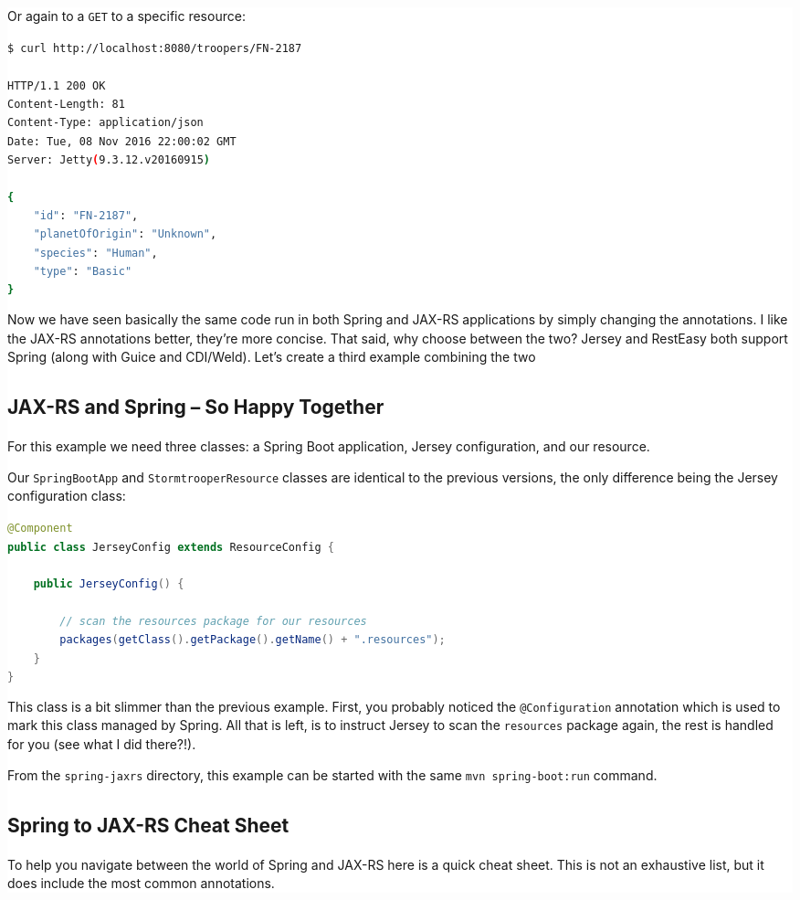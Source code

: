 
Or again to a `GET` to a specific resource:

```bash
$ curl http://localhost:8080/troopers/FN-2187

HTTP/1.1 200 OK
Content-Length: 81
Content-Type: application/json
Date: Tue, 08 Nov 2016 22:00:02 GMT
Server: Jetty(9.3.12.v20160915)

{
    "id": "FN-2187",
    "planetOfOrigin": "Unknown",
    "species": "Human",
    "type": "Basic"
}
```

Now we have seen basically the same code run in both Spring and JAX-RS applications by simply changing the annotations. I like the JAX-RS annotations better, they’re more concise. That said, why choose between the two? Jersey and RestEasy both support Spring (along with Guice and CDI/Weld). Let’s create a third example combining the two

## JAX-RS and Spring – So Happy Together

For this example we need three classes: a Spring Boot application, Jersey configuration, and our resource.

Our `SpringBootApp` and `StormtrooperResource` classes are identical to the previous versions, the only difference being the Jersey configuration class:

```java
@Component
public class JerseyConfig extends ResourceConfig {

    public JerseyConfig() {

        // scan the resources package for our resources
        packages(getClass().getPackage().getName() + ".resources");
    }
}
```

This class is a bit slimmer than the previous example. First, you probably noticed the `@Configuration` annotation which is used to mark this class managed by Spring. All that is left, is to instruct Jersey to scan the `resources` package again, the rest is handled for you (see what I did there?!).

From the `spring-jaxrs` directory, this example can be started with the same `mvn spring-boot:run` command.

## Spring to JAX-RS Cheat Sheet

To help you navigate between the world of Spring and JAX-RS here is a quick cheat sheet.  This is not an exhaustive list, but it does include the most common annotations.
